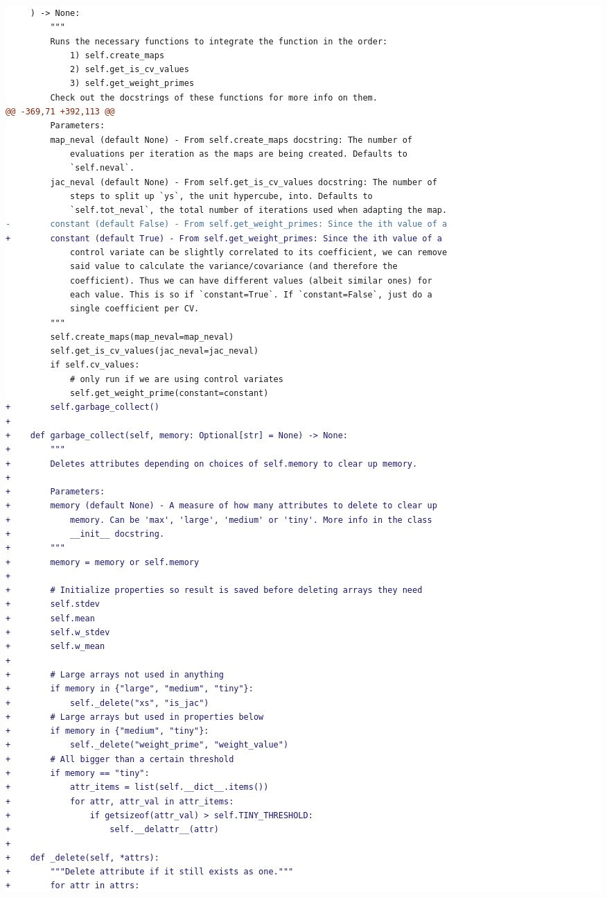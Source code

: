 ```diff
     ) -> None:
         """
         Runs the necessary functions to integrate the function in the order:
             1) self.create_maps
             2) self.get_is_cv_values
             3) self.get_weight_primes
         Check out the docstrings of these functions for more info on them.
@@ -369,71 +392,113 @@
         Parameters:
         map_neval (default None) - From self.create_maps docstring: The number of
             evaluations per iteration as the maps are being created. Defaults to
             `self.neval`.
         jac_neval (default None) - From self.get_is_cv_values docstring: The number of
             steps to split up `ys`, the unit hypercube, into. Defaults to
             `self.tot_neval`, the total number of iterations used when adapting the map.
-        constant (default False) - From self.get_weight_primes: Since the ith value of a
+        constant (default True) - From self.get_weight_primes: Since the ith value of a
             control variate can be slightly correlated to its coefficient, we can remove
             said value to calculate the variance/covariance (and therefore the
             coefficient). Thus we can have different values (albeit similar ones) for
             each value. This is so if `constant=True`. If `constant=False`, just do a
             single coefficient per CV.
         """
         self.create_maps(map_neval=map_neval)
         self.get_is_cv_values(jac_neval=jac_neval)
         if self.cv_values:
             # only run if we are using control variates
             self.get_weight_prime(constant=constant)
+        self.garbage_collect()
+
+    def garbage_collect(self, memory: Optional[str] = None) -> None:
+        """
+        Deletes attributes depending on choices of self.memory to clear up memory.
+
+        Parameters:
+        memory (default None) - A measure of how many attributes to delete to clear up
+            memory. Can be 'max', 'large', 'medium' or 'tiny'. More info in the class
+            __init__ docstring.
+        """
+        memory = memory or self.memory
+
+        # Initialize properties so result is saved before deleting arrays they need
+        self.stdev
+        self.mean
+        self.w_stdev
+        self.w_mean
+
+        # Large arrays not used in anything
+        if memory in {"large", "medium", "tiny"}:
+            self._delete("xs", "is_jac")
+        # Large arrays but used in properties below
+        if memory in {"medium", "tiny"}:
+            self._delete("weight_prime", "weight_value")
+        # All bigger than a certain threshold
+        if memory == "tiny":
+            attr_items = list(self.__dict__.items())
+            for attr, attr_val in attr_items:
+                if getsizeof(attr_val) > self.TINY_THRESHOLD:
+                    self.__delattr__(attr)
+
+    def _delete(self, *attrs):
+        """Delete attribute if it still exists as one."""
+        for attr in attrs:
```